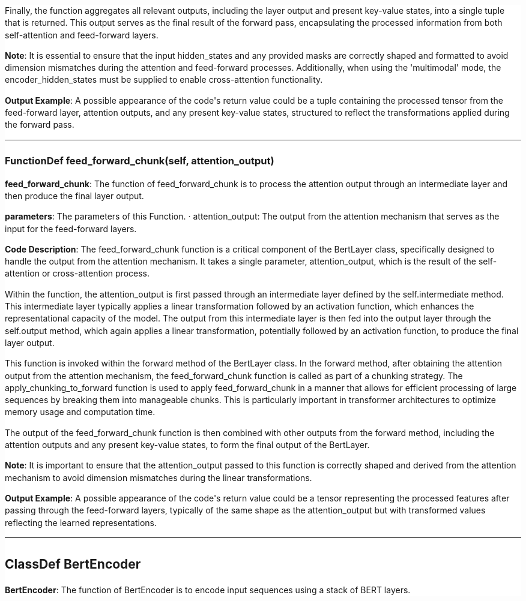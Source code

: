 Finally, the function aggregates all relevant outputs, including the layer output and present key-value states, into a single tuple that is returned. This output serves as the final result of the forward pass, encapsulating the processed information from both self-attention and feed-forward layers.

**Note**: It is essential to ensure that the input hidden_states and any provided masks are correctly shaped and formatted to avoid dimension mismatches during the attention and feed-forward processes. Additionally, when using the 'multimodal' mode, the encoder_hidden_states must be supplied to enable cross-attention functionality.

**Output Example**: A possible appearance of the code's return value could be a tuple containing the processed tensor from the feed-forward layer, attention outputs, and any present key-value states, structured to reflect the transformations applied during the forward pass.
***
### FunctionDef feed_forward_chunk(self, attention_output)
**feed_forward_chunk**: The function of feed_forward_chunk is to process the attention output through an intermediate layer and then produce the final layer output.

**parameters**: The parameters of this Function.
· attention_output: The output from the attention mechanism that serves as the input for the feed-forward layers.

**Code Description**: The feed_forward_chunk function is a critical component of the BertLayer class, specifically designed to handle the output from the attention mechanism. It takes a single parameter, attention_output, which is the result of the self-attention or cross-attention process. 

Within the function, the attention_output is first passed through an intermediate layer defined by the self.intermediate method. This intermediate layer typically applies a linear transformation followed by an activation function, which enhances the representational capacity of the model. The output from this intermediate layer is then fed into the output layer through the self.output method, which again applies a linear transformation, potentially followed by an activation function, to produce the final layer output.

This function is invoked within the forward method of the BertLayer class. In the forward method, after obtaining the attention output from the attention mechanism, the feed_forward_chunk function is called as part of a chunking strategy. The apply_chunking_to_forward function is used to apply feed_forward_chunk in a manner that allows for efficient processing of large sequences by breaking them into manageable chunks. This is particularly important in transformer architectures to optimize memory usage and computation time.

The output of the feed_forward_chunk function is then combined with other outputs from the forward method, including the attention outputs and any present key-value states, to form the final output of the BertLayer.

**Note**: It is important to ensure that the attention_output passed to this function is correctly shaped and derived from the attention mechanism to avoid dimension mismatches during the linear transformations.

**Output Example**: A possible appearance of the code's return value could be a tensor representing the processed features after passing through the feed-forward layers, typically of the same shape as the attention_output but with transformed values reflecting the learned representations.
***
## ClassDef BertEncoder
**BertEncoder**: The function of BertEncoder is to encode input sequences using a stack of BERT layers.
